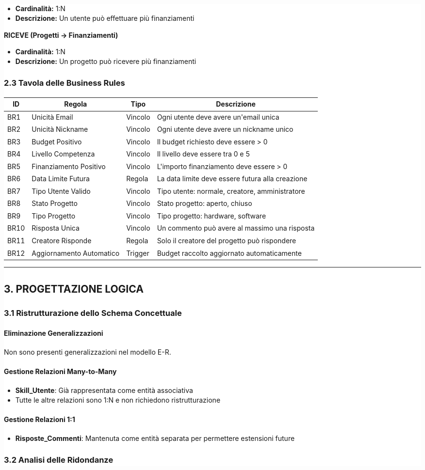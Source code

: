- **Cardinalità:** 1:N
- **Descrizione:** Un utente può effettuare più finanziamenti

**RICEVE (Progetti → Finanziamenti)**

- **Cardinalità:** 1:N
- **Descrizione:** Un progetto può ricevere più finanziamenti

### 2.3 Tavola delle Business Rules

| ID | Regola | Tipo | Descrizione |
|----|--------|------|-------------|
| BR1 | Unicità Email | Vincolo | Ogni utente deve avere un'email unica |
| BR2 | Unicità Nickname | Vincolo | Ogni utente deve avere un nickname unico |
| BR3 | Budget Positivo | Vincolo | Il budget richiesto deve essere > 0 |
| BR4 | Livello Competenza | Vincolo | Il livello deve essere tra 0 e 5 |
| BR5 | Finanziamento Positivo | Vincolo | L'importo finanziamento deve essere > 0 |
| BR6 | Data Limite Futura | Regola | La data limite deve essere futura alla creazione |
| BR7 | Tipo Utente Valido | Vincolo | Tipo utente: normale, creatore, amministratore |
| BR8 | Stato Progetto | Vincolo | Stato progetto: aperto, chiuso |
| BR9 | Tipo Progetto | Vincolo | Tipo progetto: hardware, software |
| BR10 | Risposta Unica | Vincolo | Un commento può avere al massimo una risposta |
| BR11 | Creatore Risponde | Regola | Solo il creatore del progetto può rispondere |
| BR12 | Aggiornamento Automatico | Trigger | Budget raccolto aggiornato automaticamente |

---

## 3. PROGETTAZIONE LOGICA

### 3.1 Ristrutturazione dello Schema Concettuale

#### Eliminazione Generalizzazioni

Non sono presenti generalizzazioni nel modello E-R.

#### Gestione Relazioni Many-to-Many

- **Skill_Utente**: Già rappresentata come entità associativa
- Tutte le altre relazioni sono 1:N e non richiedono ristrutturazione

#### Gestione Relazioni 1:1

- **Risposte_Commenti**: Mantenuta come entità separata per permettere estensioni future

### 3.2 Analisi delle Ridondanze
